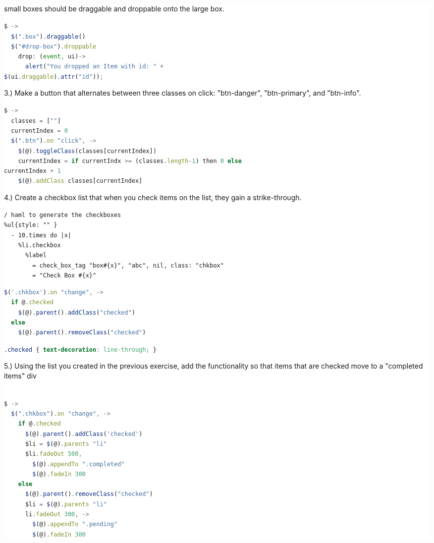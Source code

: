 small boxes should be draggable and droppable onto the large box.  
```javascript
$ ->
  $(".box").draggable()
  $("#drop-box").droppable
    drop: (event, ui)->
      alert("You dropped an Item with id: " +
$(ui.draggable).attr("id"));
```   
3.) Make a button that alternates between three classes on click:
"btn-danger", "btn-primary", and "btn-info".  
```javascript
$ ->
  classes = [""]
  currentIndex = 0
  $(".btn").on "click", ->
    $(@).toggleClass(classes[currentIndex])
    currentIndex = if currentIndx >= (classes.length-1) then 0 else
currentIndex + 1
    $(@).addClass classes[currentIndex]

```  
4.) Create a checkbox list that when you check items on the list, they
gain a strike-through.  
```haml
/ haml to generate the checkboxes
%ul{style: "" }
  - 10.times do |x|
    %li.checkbox
      %label
        = check_box_tag "box#{x}", "abc", nil, class: "chkbox"
        = "Check Box #{x}"
```    
```javascript
$('.chkbox').on "change", ->
  if @.checked
    $(@).parent().addClass("checked")
  else
    $(@).parent().removeClass("checked")
```  
```css
.checked { text-decoration: line-through; }
```
5.) Using the list you created in the previous exercise, add the
functionality so that items that are checked move to a "completed items"
div  
```javascript

$ ->
  $(".chkbox").on "change", ->
    if @.checked
      $(@).parent().addClass('checked')
      $li = $(@).parents "li"
      $li.fadeOut 500,
        $(@).appendTo ".completed"
        $(@).fadeIn 300
    else
      $(@).parent().removeClass("checked")
      $li = $(@).parents "li"
      li.fadeOut 300, ->
        $(@).appendTo ".pending"
        $(@).fadeIn 300
```
